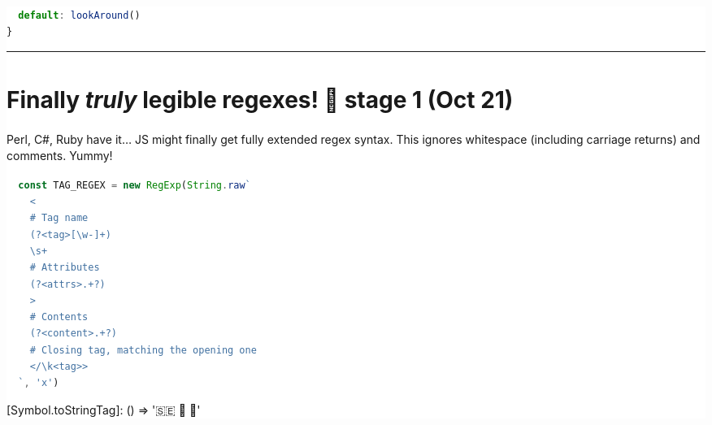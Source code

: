 ```js
  default: lookAround()
}
```

---

# Finally *truly* legible regexes! 🎉 <span class="stage">stage 1 (Oct 21)</span>

Perl, C#, Ruby have it…  JS might finally get fully extended regex syntax. This ignores whitespace (including carriage returns) and comments. Yummy!

```js
  const TAG_REGEX = new RegExp(String.raw`
    <
    # Tag name
    (?<tag>[\w-]+)
    \s+
    # Attributes
    (?<attrs>.+?)
    >
    # Contents
    (?<content>.+?)
    # Closing tag, matching the opening one
    </\k<tag>>
  `, 'x')
```


  [Symbol.toStringTag]: () => '🇸🇪 🏣 🥰'